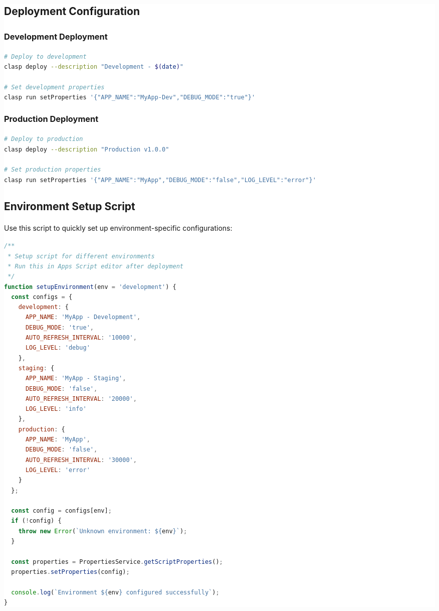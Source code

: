 ## Deployment Configuration

### Development Deployment

```bash
# Deploy to development
clasp deploy --description "Development - $(date)"

# Set development properties
clasp run setProperties '{"APP_NAME":"MyApp-Dev","DEBUG_MODE":"true"}'
```

### Production Deployment

```bash
# Deploy to production
clasp deploy --description "Production v1.0.0"

# Set production properties
clasp run setProperties '{"APP_NAME":"MyApp","DEBUG_MODE":"false","LOG_LEVEL":"error"}'
```

## Environment Setup Script

Use this script to quickly set up environment-specific configurations:

```javascript
/**
 * Setup script for different environments
 * Run this in Apps Script editor after deployment
 */
function setupEnvironment(env = 'development') {
  const configs = {
    development: {
      APP_NAME: 'MyApp - Development',
      DEBUG_MODE: 'true',
      AUTO_REFRESH_INTERVAL: '10000',
      LOG_LEVEL: 'debug'
    },
    staging: {
      APP_NAME: 'MyApp - Staging',
      DEBUG_MODE: 'false',
      AUTO_REFRESH_INTERVAL: '20000',
      LOG_LEVEL: 'info'
    },
    production: {
      APP_NAME: 'MyApp',
      DEBUG_MODE: 'false',
      AUTO_REFRESH_INTERVAL: '30000',
      LOG_LEVEL: 'error'
    }
  };
  
  const config = configs[env];
  if (!config) {
    throw new Error(`Unknown environment: ${env}`);
  }
  
  const properties = PropertiesService.getScriptProperties();
  properties.setProperties(config);
  
  console.log(`Environment ${env} configured successfully`);
}
```
